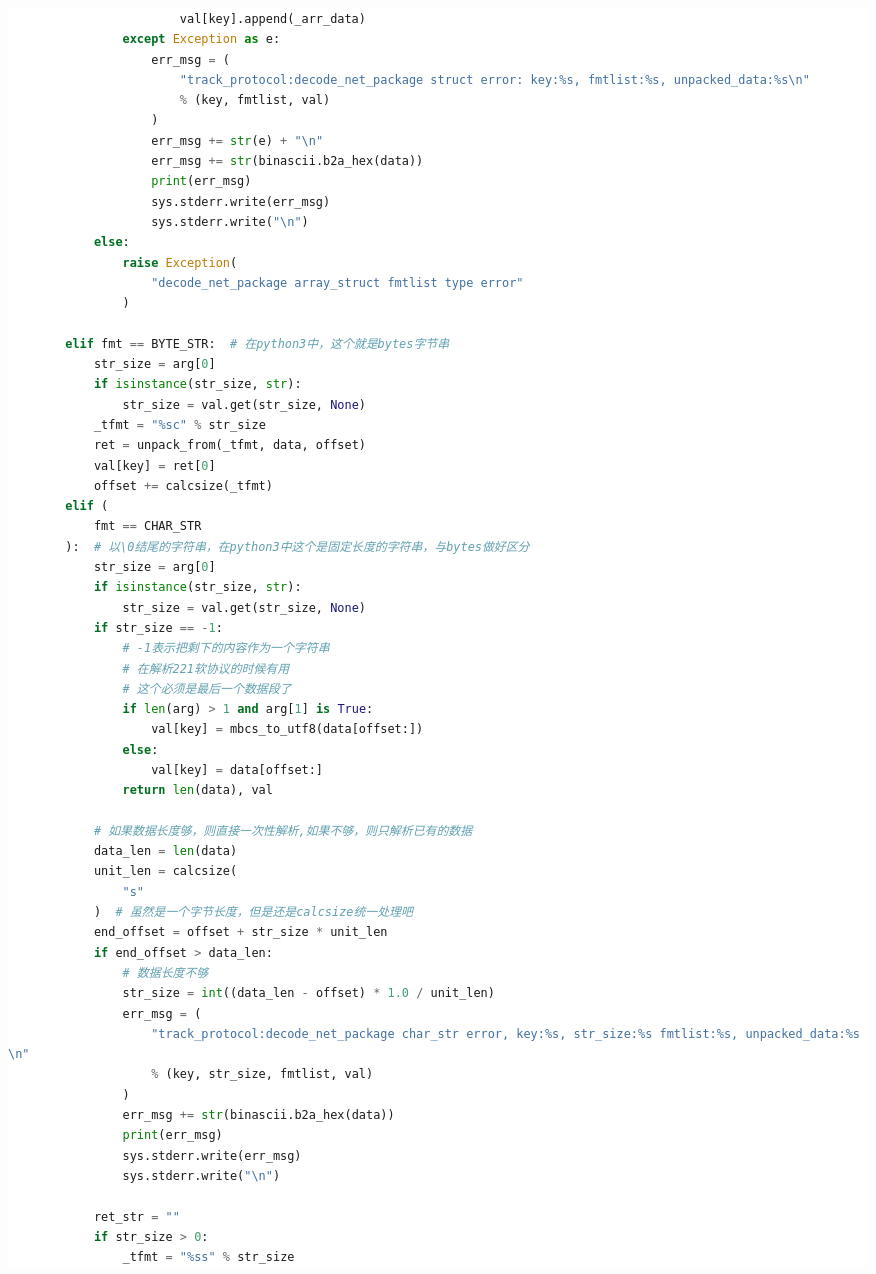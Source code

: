 ```python
                        val[key].append(_arr_data)
                except Exception as e:
                    err_msg = (
                        "track_protocol:decode_net_package struct error: key:%s, fmtlist:%s, unpacked_data:%s\n"
                        % (key, fmtlist, val)
                    )
                    err_msg += str(e) + "\n"
                    err_msg += str(binascii.b2a_hex(data))
                    print(err_msg)
                    sys.stderr.write(err_msg)
                    sys.stderr.write("\n")
            else:
                raise Exception(
                    "decode_net_package array_struct fmtlist type error"
                )

        elif fmt == BYTE_STR:  # 在python3中，这个就是bytes字节串
            str_size = arg[0]
            if isinstance(str_size, str):
                str_size = val.get(str_size, None)
            _tfmt = "%sc" % str_size
            ret = unpack_from(_tfmt, data, offset)
            val[key] = ret[0]
            offset += calcsize(_tfmt)
        elif (
            fmt == CHAR_STR
        ):  # 以\0结尾的字符串，在python3中这个是固定长度的字符串，与bytes做好区分
            str_size = arg[0]
            if isinstance(str_size, str):
                str_size = val.get(str_size, None)
            if str_size == -1:
                # -1表示把剩下的内容作为一个字符串
                # 在解析221软协议的时候有用
                # 这个必须是最后一个数据段了
                if len(arg) > 1 and arg[1] is True:
                    val[key] = mbcs_to_utf8(data[offset:])
                else:
                    val[key] = data[offset:]
                return len(data), val

            # 如果数据长度够，则直接一次性解析,如果不够，则只解析已有的数据
            data_len = len(data)
            unit_len = calcsize(
                "s"
            )  # 虽然是一个字节长度，但是还是calcsize统一处理吧
            end_offset = offset + str_size * unit_len
            if end_offset > data_len:
                # 数据长度不够
                str_size = int((data_len - offset) * 1.0 / unit_len)
                err_msg = (
                    "track_protocol:decode_net_package char_str error, key:%s, str_size:%s fmtlist:%s, unpacked_data:%s\n"
                    % (key, str_size, fmtlist, val)
                )
                err_msg += str(binascii.b2a_hex(data))
                print(err_msg)
                sys.stderr.write(err_msg)
                sys.stderr.write("\n")

            ret_str = ""
            if str_size > 0:
                _tfmt = "%ss" % str_size
```